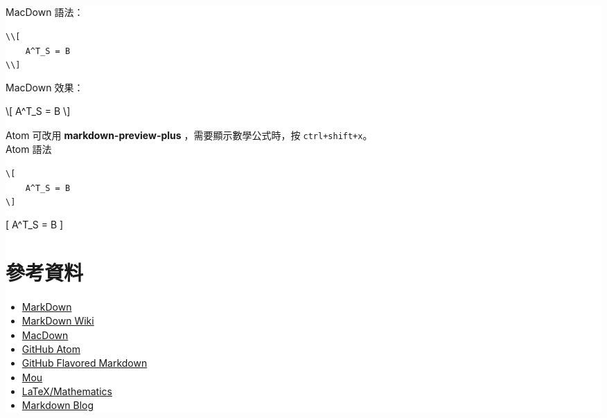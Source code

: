 MacDown 語法：

```
\\[
    A^T_S = B
\\]
```

MacDown 效果：

\\[
    A^T_S = B
\\]

Atom 可改用 **markdown-preview-plus** ，需要顯示數學公式時，按 `ctrl+shift+x`。  
Atom 語法

```
\[
    A^T_S = B
\]
```
\[
    A^T_S = B
\]


# <a name="ref"></a>參考資料
* [MarkDown](http://daringfireball.net/projects/markdown/syntax)
* [MarkDown Wiki](https://en.wikipedia.org/wiki/Markdown)
* [MacDown](http://macdown.uranusjr.com/)
* [GitHub Atom](https://atom.io)
* [GitHub Flavored Markdown](https://guides.github.com/features/mastering-markdown/)
* [Mou](http://25.io/mou/)
* [LaTeX/Mathematics](https://en.wikibooks.org/wiki/LaTeX/Mathematics)
* [Markdown Blog](https://logdown.com/ "要錢")
